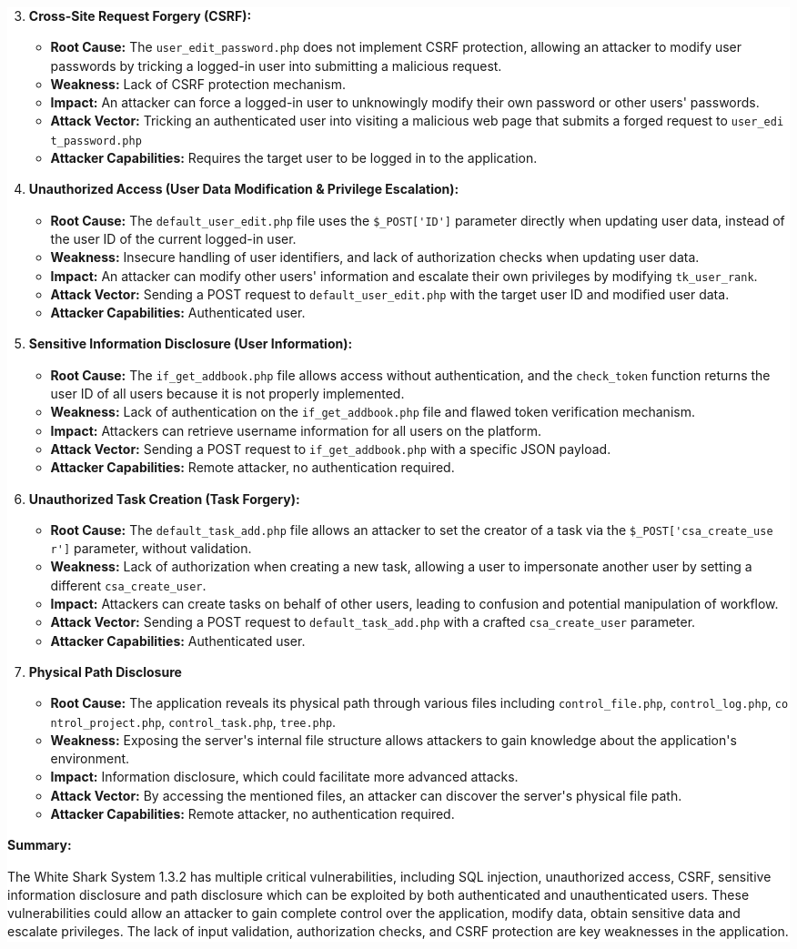 3.  **Cross-Site Request Forgery (CSRF):**
    *  **Root Cause:**  The `user_edit_password.php` does not implement CSRF protection, allowing an attacker to modify user passwords by tricking a logged-in user into submitting a malicious request.
    *   **Weakness:**  Lack of CSRF protection mechanism.
    *   **Impact:** An attacker can force a logged-in user to unknowingly modify their own password or other users' passwords.
    *   **Attack Vector:**  Tricking an authenticated user into visiting a malicious web page that submits a forged request to `user_edit_password.php`
    *   **Attacker Capabilities:**  Requires the target user to be logged in to the application.

4.  **Unauthorized Access (User Data Modification & Privilege Escalation):**
    *   **Root Cause:** The `default_user_edit.php` file uses the `$_POST['ID']` parameter directly when updating user data, instead of the user ID of the current logged-in user.
    *   **Weakness:** Insecure handling of user identifiers, and lack of authorization checks when updating user data.
    *   **Impact:** An attacker can modify other users' information and escalate their own privileges by modifying `tk_user_rank`.
    *   **Attack Vector:** Sending a POST request to `default_user_edit.php` with the target user ID and modified user data.
    *   **Attacker Capabilities:** Authenticated user.

5.  **Sensitive Information Disclosure (User Information):**
    *   **Root Cause:** The `if_get_addbook.php` file allows access without authentication, and the `check_token` function returns the user ID of all users because it is not properly implemented.
    *   **Weakness:**  Lack of authentication on the `if_get_addbook.php` file and flawed token verification mechanism.
    *   **Impact:** Attackers can retrieve username information for all users on the platform.
    *   **Attack Vector:** Sending a POST request to `if_get_addbook.php` with a specific JSON payload.
    *   **Attacker Capabilities:**  Remote attacker, no authentication required.

6.  **Unauthorized Task Creation (Task Forgery):**
    *   **Root Cause:** The `default_task_add.php` file allows an attacker to set the creator of a task via the `$_POST['csa_create_user']` parameter, without validation.
    *   **Weakness:**  Lack of authorization when creating a new task, allowing a user to impersonate another user by setting a different `csa_create_user`.
    *   **Impact:** Attackers can create tasks on behalf of other users, leading to confusion and potential manipulation of workflow.
    *   **Attack Vector:** Sending a POST request to `default_task_add.php` with a crafted `csa_create_user` parameter.
    *   **Attacker Capabilities:** Authenticated user.

7. **Physical Path Disclosure**
    * **Root Cause:** The application reveals its physical path through various files including `control_file.php`, `control_log.php`, `control_project.php`, `control_task.php`, `tree.php`.
    * **Weakness:** Exposing the server's internal file structure allows attackers to gain knowledge about the application's environment.
    * **Impact:** Information disclosure, which could facilitate more advanced attacks.
    * **Attack Vector:** By accessing the mentioned files, an attacker can discover the server's physical file path.
    * **Attacker Capabilities:** Remote attacker, no authentication required.

**Summary:**

The White Shark System 1.3.2 has multiple critical vulnerabilities, including SQL injection, unauthorized access, CSRF, sensitive information disclosure and path disclosure which can be exploited by both authenticated and unauthenticated users. These vulnerabilities could allow an attacker to gain complete control over the application, modify data, obtain sensitive data and escalate privileges. The lack of input validation, authorization checks, and CSRF protection are key weaknesses in the application.
